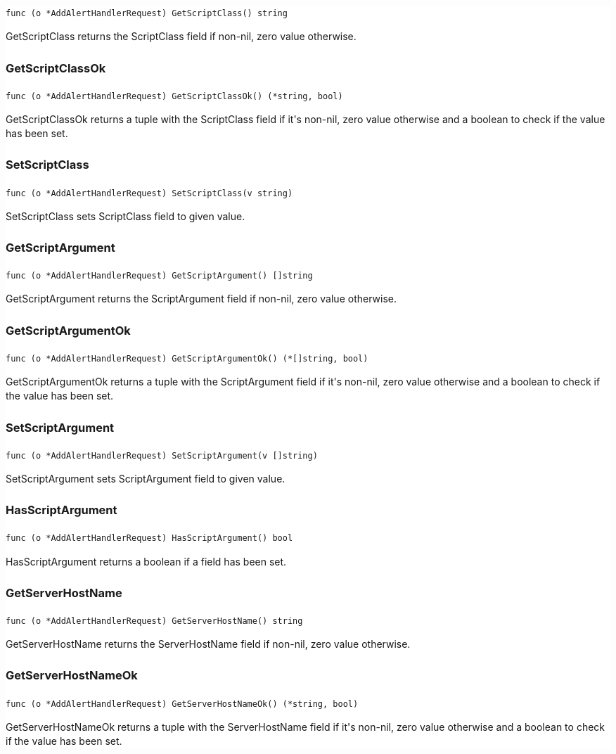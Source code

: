 `func (o *AddAlertHandlerRequest) GetScriptClass() string`

GetScriptClass returns the ScriptClass field if non-nil, zero value otherwise.

### GetScriptClassOk

`func (o *AddAlertHandlerRequest) GetScriptClassOk() (*string, bool)`

GetScriptClassOk returns a tuple with the ScriptClass field if it's non-nil, zero value otherwise
and a boolean to check if the value has been set.

### SetScriptClass

`func (o *AddAlertHandlerRequest) SetScriptClass(v string)`

SetScriptClass sets ScriptClass field to given value.


### GetScriptArgument

`func (o *AddAlertHandlerRequest) GetScriptArgument() []string`

GetScriptArgument returns the ScriptArgument field if non-nil, zero value otherwise.

### GetScriptArgumentOk

`func (o *AddAlertHandlerRequest) GetScriptArgumentOk() (*[]string, bool)`

GetScriptArgumentOk returns a tuple with the ScriptArgument field if it's non-nil, zero value otherwise
and a boolean to check if the value has been set.

### SetScriptArgument

`func (o *AddAlertHandlerRequest) SetScriptArgument(v []string)`

SetScriptArgument sets ScriptArgument field to given value.

### HasScriptArgument

`func (o *AddAlertHandlerRequest) HasScriptArgument() bool`

HasScriptArgument returns a boolean if a field has been set.

### GetServerHostName

`func (o *AddAlertHandlerRequest) GetServerHostName() string`

GetServerHostName returns the ServerHostName field if non-nil, zero value otherwise.

### GetServerHostNameOk

`func (o *AddAlertHandlerRequest) GetServerHostNameOk() (*string, bool)`

GetServerHostNameOk returns a tuple with the ServerHostName field if it's non-nil, zero value otherwise
and a boolean to check if the value has been set.
